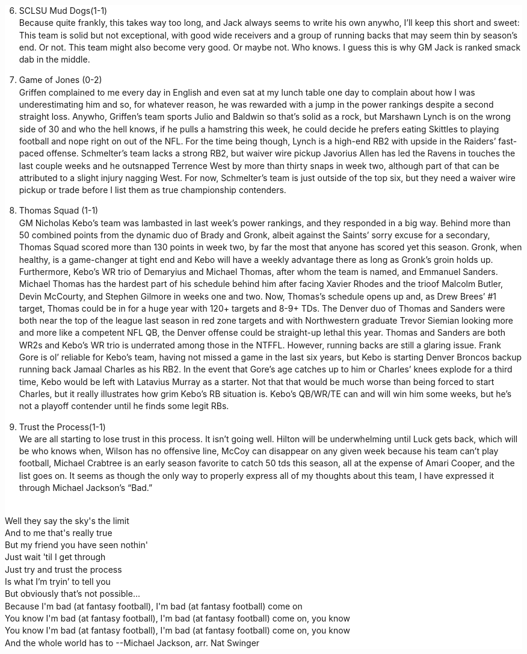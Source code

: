 6) SCLSU Mud Dogs(1-1) <br>
Because quite frankly, this takes way too long, and Jack always seems to write his own 
anywho, I’ll keep this short and sweet: This team is solid but not exceptional, with good wide receivers and a group of running backs that may seem thin by season’s end. Or not. This team might also become very good. Or maybe not. Who knows. I guess this is why GM Jack is ranked smack dab in the middle.

7) Game of Jones (0-2) <br>
Griffen complained to me every day in English and even sat at my lunch table one day to complain about how I was underestimating him and so, for whatever reason, he was rewarded with a jump in the power rankings despite a second straight loss. Anywho, Griffen’s team sports Julio and Baldwin so that’s solid as a rock, but Marshawn Lynch is on the wrong side of 30 and who the hell knows, if he pulls a hamstring this week, he could decide he prefers eating Skittles to playing football and nope right on out of the NFL. For the time being though, Lynch is a high-end RB2 with upside in the Raiders’ fast-paced offense. Schmelter’s team lacks a strong RB2, but waiver wire pickup Javorius Allen has led the Ravens in touches the last couple weeks and he outsnapped Terrence West by more than thirty snaps in week two, although part of that can be attributed to a slight injury nagging West. For now, Schmelter’s team is just outside of the top six, but they need a waiver wire pickup or trade before I list them as true championship contenders. 

8) Thomas Squad (1-1) <br>
GM Nicholas Kebo’s team was lambasted in last week’s power rankings, and they responded in a big way. Behind more than 50 combined points from the dynamic duo of Brady and Gronk, albeit against the Saints’ sorry excuse for a secondary, Thomas Squad scored more than 130 points in week two, by far the most that anyone has scored yet this season. Gronk, when healthy, is a game-changer at tight end and Kebo will have a weekly advantage there as long as Gronk’s groin holds up. Furthermore, Kebo’s WR trio of Demaryius and Michael Thomas, after whom the team is named, and Emmanuel Sanders. Michael Thomas has the hardest part of his schedule behind him after facing Xavier Rhodes and the trioof Malcolm Butler, Devin McCourty, and Stephen Gilmore in weeks one and two. Now, Thomas’s schedule opens up and, as Drew Brees’ #1 target, Thomas could be in for a huge year with 120+ targets and 8-9+ TDs. The Denver duo of Thomas and Sanders were both near the top of the league last season in red zone targets and with Northwestern graduate Trevor Siemian looking more and more like a competent NFL QB, the Denver offense could be straight-up lethal this year. Thomas and Sanders are both WR2s and Kebo’s WR trio is underrated among those in the NTFFL. However, running backs are still a glaring issue. Frank Gore is ol’ reliable for Kebo’s team, having not missed a game in the last six years, but Kebo is starting Denver Broncos backup running back Jamaal Charles as his RB2. In the event that Gore’s age catches up to him or Charles’ knees explode for a third time, Kebo would be left with Latavius Murray as a starter. Not that that would be much worse than being forced to start Charles, but it really illustrates how grim Kebo’s RB situation is. Kebo’s QB/WR/TE can and will win him some weeks, but he’s not a playoff contender until he finds some legit RBs.

9) Trust the Process(1-1) <br>
We are all starting to lose trust in this process. It isn’t going well. Hilton will be underwhelming until Luck gets back, which will be who knows when, Wilson has no offensive line, McCoy can disappear on any given week because his team can’t play football, Michael Crabtree is an early season favorite to catch 50 tds this season, all at the expense of Amari Cooper, and the list goes on. It seems as though the only way to properly express all of my thoughts about this team, I have expressed it through Michael Jackson’s “Bad.”
<br>
Well they say the sky's the limit<br>
And to me that's really true<br>
But my friend you have seen nothin'<br>
Just wait 'til I get through<br>
Just try and trust the process<br>
Is what I’m tryin’ to tell you<br>
But obviously that’s not possible...<br>
Because I'm bad (at fantasy football), I'm bad (at fantasy football) come on<br>
You know I'm bad (at fantasy football), I'm bad (at fantasy football) come on, you know<br>
You know I'm bad (at fantasy football), I'm bad (at fantasy football) come on, you know<br>
And the whole world has to
--Michael Jackson, arr. Nat Swinger
